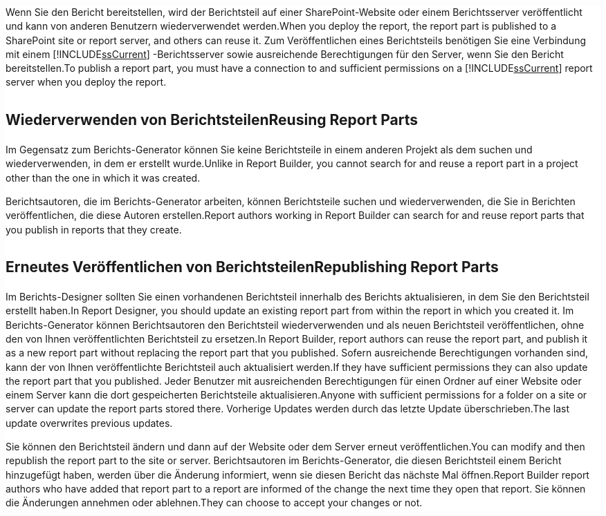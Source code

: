  <span data-ttu-id="8b680-152">Wenn Sie den Bericht bereitstellen, wird der Berichtsteil auf einer SharePoint-Website oder einem Berichtsserver veröffentlicht und kann von anderen Benutzern wiederverwendet werden.</span><span class="sxs-lookup"><span data-stu-id="8b680-152">When you deploy the report, the report part is published to a SharePoint site or report server, and others can reuse it.</span></span> <span data-ttu-id="8b680-153">Zum Veröffentlichen eines Berichtsteils benötigen Sie eine Verbindung mit einem [!INCLUDE[ssCurrent](../../includes/sscurrent-md.md)] -Berichtsserver sowie ausreichende Berechtigungen für den Server, wenn Sie den Bericht bereitstellen.</span><span class="sxs-lookup"><span data-stu-id="8b680-153">To publish a report part, you must have a connection to and sufficient permissions on a [!INCLUDE[ssCurrent](../../includes/sscurrent-md.md)] report server when you deploy the report.</span></span>  
  
  
##  <a name="reusing-report-parts"></a><a name="SearchReuseComponents"></a> <span data-ttu-id="8b680-154">Wiederverwenden von Berichtsteilen</span><span class="sxs-lookup"><span data-stu-id="8b680-154">Reusing Report Parts</span></span>  
 <span data-ttu-id="8b680-155">Im Gegensatz zum Berichts-Generator können Sie keine Berichtsteile in einem anderen Projekt als dem suchen und wiederverwenden, in dem er erstellt wurde.</span><span class="sxs-lookup"><span data-stu-id="8b680-155">Unlike in Report Builder, you cannot search for and reuse a report part in a project other than the one in which it was created.</span></span>  
  
 <span data-ttu-id="8b680-156">Berichtsautoren, die im Berichts-Generator arbeiten, können Berichtsteile suchen und wiederverwenden, die Sie in Berichten veröffentlichen, die diese Autoren erstellen.</span><span class="sxs-lookup"><span data-stu-id="8b680-156">Report authors working in Report Builder can search for and reuse report parts that you publish in reports that they create.</span></span>  
  
##  <a name="republishing-report-parts"></a><a name="RepublishingComponents"></a> <span data-ttu-id="8b680-157">Erneutes Veröffentlichen von Berichtsteilen</span><span class="sxs-lookup"><span data-stu-id="8b680-157">Republishing Report Parts</span></span>  
 <span data-ttu-id="8b680-158">Im Berichts-Designer sollten Sie einen vorhandenen Berichtsteil innerhalb des Berichts aktualisieren, in dem Sie den Berichtsteil erstellt haben.</span><span class="sxs-lookup"><span data-stu-id="8b680-158">In Report Designer, you should update an existing report part from within the report in which you created it.</span></span> <span data-ttu-id="8b680-159">Im Berichts-Generator können Berichtsautoren den Berichtsteil wiederverwenden und als neuen Berichtsteil veröffentlichen, ohne den von Ihnen veröffentlichten Berichtsteil zu ersetzen.</span><span class="sxs-lookup"><span data-stu-id="8b680-159">In Report Builder, report authors can reuse the report part, and publish it as a new report part without replacing the report part that you published.</span></span> <span data-ttu-id="8b680-160">Sofern ausreichende Berechtigungen vorhanden sind, kann der von Ihnen veröffentlichte Berichtsteil auch aktualisiert werden.</span><span class="sxs-lookup"><span data-stu-id="8b680-160">If they have sufficient permissions they can also update the report part that you published.</span></span> <span data-ttu-id="8b680-161">Jeder Benutzer mit ausreichenden Berechtigungen für einen Ordner auf einer Website oder einem Server kann die dort gespeicherten Berichtsteile aktualisieren.</span><span class="sxs-lookup"><span data-stu-id="8b680-161">Anyone with sufficient permissions for a folder on a site or server can update the report parts stored there.</span></span> <span data-ttu-id="8b680-162">Vorherige Updates werden durch das letzte Update überschrieben.</span><span class="sxs-lookup"><span data-stu-id="8b680-162">The last update overwrites previous updates.</span></span>  
  
 <span data-ttu-id="8b680-163">Sie können den Berichtsteil ändern und dann auf der Website oder dem Server erneut veröffentlichen.</span><span class="sxs-lookup"><span data-stu-id="8b680-163">You can modify and then republish the report part to the site or server.</span></span> <span data-ttu-id="8b680-164">Berichtsautoren im Berichts-Generator, die diesen Berichtsteil einem Bericht hinzugefügt haben, werden über die Änderung informiert, wenn sie diesen Bericht das nächste Mal öffnen.</span><span class="sxs-lookup"><span data-stu-id="8b680-164">Report Builder report authors who have added that report part to a report are informed of the change the next time they open that report.</span></span> <span data-ttu-id="8b680-165">Sie können die Änderungen annehmen oder ablehnen.</span><span class="sxs-lookup"><span data-stu-id="8b680-165">They can choose to accept your changes or not.</span></span>  
  